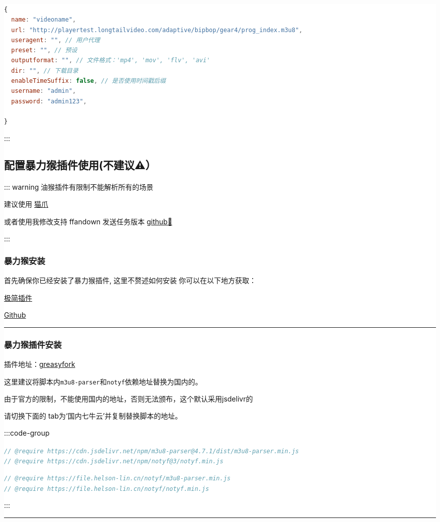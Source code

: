 ```js [v5.0 以上版本]
{
  name: "videoname",
  url: "http://playertest.longtailvideo.com/adaptive/bipbop/gear4/prog_index.m3u8",
  useragent: "", // 用户代理
  preset: "", // 预设 
  outputformat: "", // 文件格式：'mp4', 'mov', 'flv', 'avi'
  dir: "", // 下载目录
  enableTimeSuffix: false, // 是否使用时间戳后缀
  username: "admin", 
  password: "admin123",

}
```
:::

## 配置暴力猴插件使用(不建议⚠️）

::: warning
  油猴插件有限制不能解析所有的场景

  建议使用 [猫爪](https://cat-catch.bmmmd.com/docs/install)

  或者使用我修改支持 ffandown 发送任务版本 [github🤖](https://github.com/helson-lin/cat-catch)
  
:::

### 暴力猴安装

首先确保你已经安装了暴力猴插件, 这里不赘述如何安装
你可以在以下地方获取：

[极简插件](https://chrome.zzzmh.cn/info/jinjaccalgkegednnccohejagnlnfdag)

[Github](https://github.com/violentmonkey/violentmonkey/releases)

---

### 暴力猴插件安装

插件地址：[greasyfork](https://greasyfork.org/zh-CN/scripts/465336-ffandown/)

这里建议将脚本内`m3u8-parser`和`notyf`依赖地址替换为国内的。

由于官方的限制，不能使用国内的地址，否则无法颁布，这个默认采用jsdelivr的

请切换下面的 tab为‘国内七牛云’并复制替换脚本的地址。

:::code-group

```js [jsdelivr]
// @require https://cdn.jsdelivr.net/npm/m3u8-parser@4.7.1/dist/m3u8-parser.min.js
// @require https://cdn.jsdelivr.net/npm/notyf@3/notyf.min.js
```

```js [国内七牛云]
// @require https://file.helson-lin.cn/notyf/m3u8-parser.min.js
// @require https://file.helson-lin.cn/notyf/notyf.min.js
```
:::

---